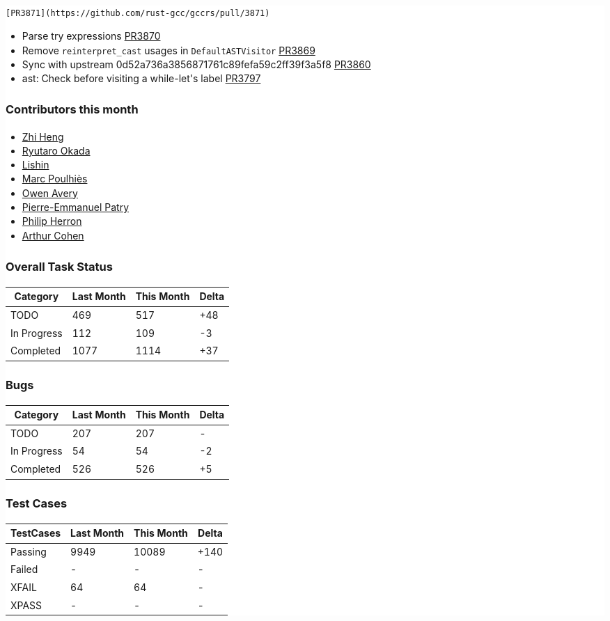     [PR3871](https://github.com/rust-gcc/gccrs/pull/3871)
-   Parse try expressions
    [PR3870](https://github.com/rust-gcc/gccrs/pull/3870)
-   Remove `reinterpret_cast` usages in `DefaultASTVisitor`
    [PR3869](https://github.com/rust-gcc/gccrs/pull/3869)
-   Sync with upstream 0d52a736a3856871761c89fefa59c2ff39f3a5f8
    [PR3860](https://github.com/rust-gcc/gccrs/pull/3860)
-   ast: Check before visiting a while-let's label
    [PR3797](https://github.com/rust-gcc/gccrs/pull/3797)

### Contributors this month

-   [Zhi Heng](https://github.com/Polygonalr)
-   [Ryutaro Okada](https://github.com/sakupan102)
-   [Lishin](https://github.com/Lishin1215)
-   [Marc Poulhiès](https://github.com/dkm)
-   [Owen Avery](https://github.com/powerboat9)
-   [Pierre-Emmanuel Patry](https://github.com/P-E-P)
-   [Philip Herron](https://github.com/philberty)
-   [Arthur Cohen](https://github.com/CohenArthur)

### Overall Task Status

| Category    | Last Month | This Month | Delta |
|-------------|------------|------------|-------|
| TODO        | 469        | 517        | +48   |
| In Progress | 112        | 109        | -3    |
| Completed   | 1077       | 1114       | +37   |

### Bugs

| Category    | Last Month | This Month | Delta |
|-------------|------------|------------|-------|
| TODO        | 207        | 207        | \-    |
| In Progress | 54         | 54         | -2    |
| Completed   | 526        | 526        | +5    |

### Test Cases

| TestCases | Last Month | This Month | Delta |
|-----------|------------|------------|-------|
| Passing   | 9949       | 10089      | +140  |
| Failed    | \-         | \-         | \-    |
| XFAIL     | 64         | 64         | \-    |
| XPASS     | \-         | \-         | \-    |

